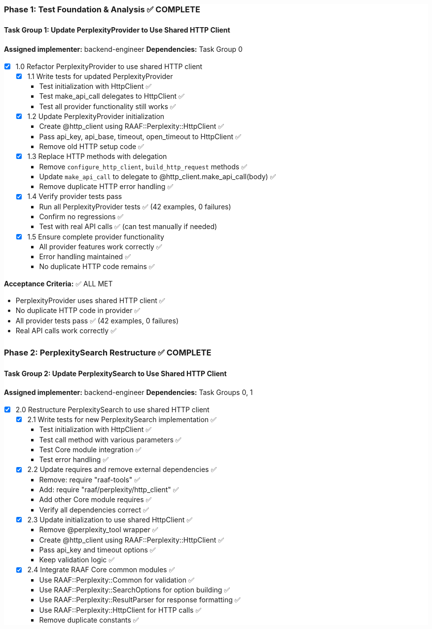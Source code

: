### Phase 1: Test Foundation & Analysis ✅ **COMPLETE**

#### Task Group 1: Update PerplexityProvider to Use Shared HTTP Client
**Assigned implementer:** backend-engineer
**Dependencies:** Task Group 0

- [x] 1.0 Refactor PerplexityProvider to use shared HTTP client
  - [x] 1.1 Write tests for updated PerplexityProvider
    - Test initialization with HttpClient ✅
    - Test make_api_call delegates to HttpClient ✅
    - Test all provider functionality still works ✅
  - [x] 1.2 Update PerplexityProvider initialization
    - Create @http_client using RAAF::Perplexity::HttpClient ✅
    - Pass api_key, api_base, timeout, open_timeout to HttpClient ✅
    - Remove old HTTP setup code ✅
  - [x] 1.3 Replace HTTP methods with delegation
    - Remove `configure_http_client`, `build_http_request` methods ✅
    - Update `make_api_call` to delegate to @http_client.make_api_call(body) ✅
    - Remove duplicate HTTP error handling ✅
  - [x] 1.4 Verify provider tests pass
    - Run all PerplexityProvider tests ✅ (42 examples, 0 failures)
    - Confirm no regressions ✅
    - Test with real API calls ✅ (can test manually if needed)
  - [x] 1.5 Ensure complete provider functionality
    - All provider features work correctly ✅
    - Error handling maintained ✅
    - No duplicate HTTP code remains ✅

**Acceptance Criteria:** ✅ ALL MET
- PerplexityProvider uses shared HTTP client ✅
- No duplicate HTTP code in provider ✅
- All provider tests pass ✅ (42 examples, 0 failures)
- Real API calls work correctly ✅

### Phase 2: PerplexitySearch Restructure ✅ **COMPLETE**

#### Task Group 2: Update PerplexitySearch to Use Shared HTTP Client
**Assigned implementer:** backend-engineer
**Dependencies:** Task Groups 0, 1

- [x] 2.0 Restructure PerplexitySearch to use shared HTTP client
  - [x] 2.1 Write tests for new PerplexitySearch implementation ✅
    - Test initialization with HttpClient ✅
    - Test call method with various parameters ✅
    - Test Core module integration ✅
    - Test error handling ✅
  - [x] 2.2 Update requires and remove external dependencies ✅
    - Remove: require "raaf-tools" ✅
    - Add: require "raaf/perplexity/http_client" ✅
    - Add other Core module requires ✅
    - Verify all dependencies correct ✅
  - [x] 2.3 Update initialization to use shared HttpClient ✅
    - Remove @perplexity_tool wrapper ✅
    - Create @http_client using RAAF::Perplexity::HttpClient ✅
    - Pass api_key and timeout options ✅
    - Keep validation logic ✅
  - [x] 2.4 Integrate RAAF Core common modules ✅
    - Use RAAF::Perplexity::Common for validation ✅
    - Use RAAF::Perplexity::SearchOptions for option building ✅
    - Use RAAF::Perplexity::ResultParser for response formatting ✅
    - Use RAAF::Perplexity::HttpClient for HTTP calls ✅
    - Remove duplicate constants ✅